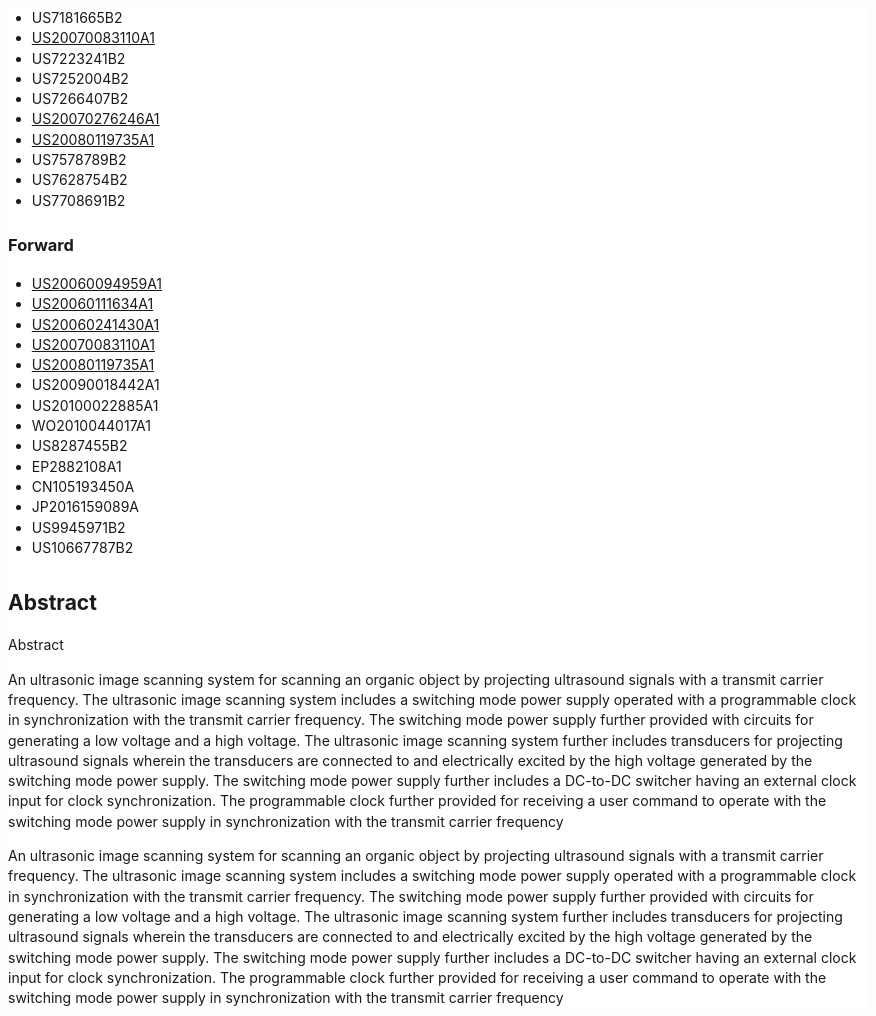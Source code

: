  * US7181665B2
 * [US20070083110A1](US20070083110A1.md)
 * US7223241B2
 * US7252004B2
 * US7266407B2
 * [US20070276246A1](US20070276246A1.md)
 * [US20080119735A1](US20080119735A1.md)
 * US7578789B2
 * US7628754B2
 * US7708691B2
### Forward
 * [US20060094959A1](US20060094959A1.md)
 * [US20060111634A1](US20060111634A1.md)
 * [US20060241430A1](US20060241430A1.md)
 * [US20070083110A1](US20070083110A1.md)
 * [US20080119735A1](US20080119735A1.md)
 * US20090018442A1
 * US20100022885A1
 * WO2010044017A1
 * US8287455B2
 * EP2882108A1
 * CN105193450A
 * JP2016159089A
 * US9945971B2
 * US10667787B2
## Abstract

Abstract

An ultrasonic image scanning system for scanning an organic object by projecting ultrasound signals with a transmit carrier frequency. The ultrasonic image scanning system includes a switching mode power supply operated with a programmable clock in synchronization with the transmit carrier frequency. The switching mode power supply further provided with circuits for generating a low voltage and a high voltage. The ultrasonic image scanning system further includes transducers for projecting ultrasound signals wherein the transducers are connected to and electrically excited by the high voltage generated by the switching mode power supply. The switching mode power supply further includes a DC-to-DC switcher having an external clock input for clock synchronization. The programmable clock further provided for receiving a user command to operate with the switching mode power supply in synchronization with the transmit carrier frequency



An ultrasonic image scanning system for scanning an organic object by projecting ultrasound signals with a transmit carrier frequency. The ultrasonic image scanning system includes a switching mode power supply operated with a programmable clock in synchronization with the transmit carrier frequency. The switching mode power supply further provided with circuits for generating a low voltage and a high voltage. The ultrasonic image scanning system further includes transducers for projecting ultrasound signals wherein the transducers are connected to and electrically excited by the high voltage generated by the switching mode power supply. The switching mode power supply further includes a DC-to-DC switcher having an external clock input for clock synchronization. The programmable clock further provided for receiving a user command to operate with the switching mode power supply in synchronization with the transmit carrier frequency
